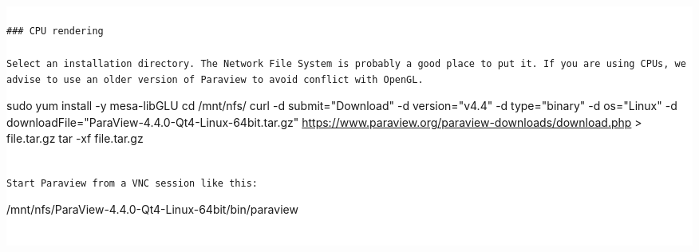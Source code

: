 ```

### CPU rendering

Select an installation directory. The Network File System is probably a good place to put it. If you are using CPUs, we advise to use an older version of Paraview to avoid conflict with OpenGL. 

```
sudo yum install -y mesa-libGLU
cd /mnt/nfs/
curl -d submit="Download" -d version="v4.4" -d type="binary" -d os="Linux" -d downloadFile="ParaView-4.4.0-Qt4-Linux-64bit.tar.gz" https://www.paraview.org/paraview-downloads/download.php > file.tar.gz
tar -xf file.tar.gz
```

Start Paraview from a VNC session like this:
```
/mnt/nfs/ParaView-4.4.0-Qt4-Linux-64bit/bin/paraview
```

